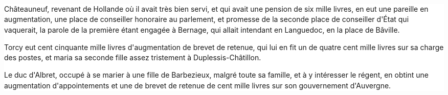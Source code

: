 Châteauneuf, revenant de Hollande où il avait très bien servi, et qui avait
une pension de six mille livres, en eut une pareille en augmentation, une
place de conseiller honoraire au parlement, et promesse de la seconde place de
conseiller d'État qui vaquerait, la parole de la première étant engagée à
Bernage, qui allait intendant en Languedoc, en la place de Bâville.

Torcy eut cent cinquante mille livres d'augmentation de brevet de retenue, qui
lui en fit un de quatre cent mille livres sur sa charge des postes, et maria
sa seconde fille assez tristement à Duplessis-Châtillon.

Le duc d'Albret, occupé à se marier à une fille de Barbezieux, malgré toute sa
famille, et à y intéresser le régent, en obtint une augmentation
d'appointements et une de brevet de retenue de cent mille livres sur son
gouvernement d'Auvergne.
